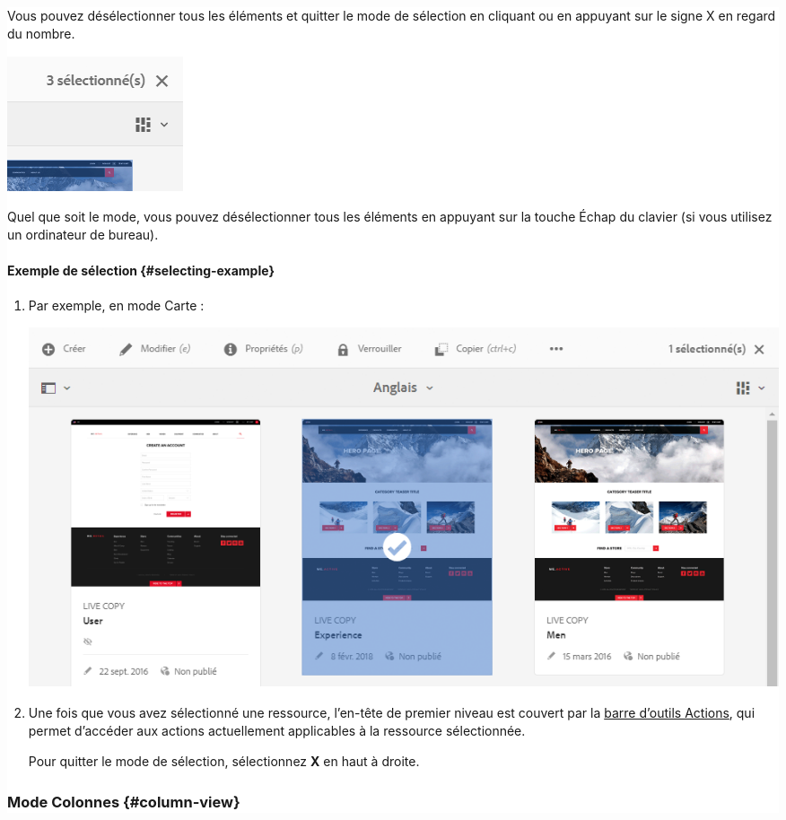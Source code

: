 Vous pouvez désélectionner tous les éléments et quitter le mode de sélection en cliquant ou en appuyant sur le signe X en regard du nombre.

![screen_shot_2018-03-23at105432](assets/screen_shot_2018-03-23at105432.png)

Quel que soit le mode, vous pouvez désélectionner tous les éléments en appuyant sur la touche Échap du clavier (si vous utilisez un ordinateur de bureau).

#### Exemple de sélection {#selecting-example}

1. Par exemple, en mode Carte :

   ![screen_shot_2018-03-23at105508](assets/screen_shot_2018-03-23at105508.png)

1. Une fois que vous avez sélectionné une ressource, l’en-tête de premier niveau est couvert par la [barre d’outils Actions](#actions-toolbar), qui permet d’accéder aux actions actuellement applicables à la ressource sélectionnée.

   Pour quitter le mode de sélection, sélectionnez **X** en haut à droite.

### Mode Colonnes {#column-view}
